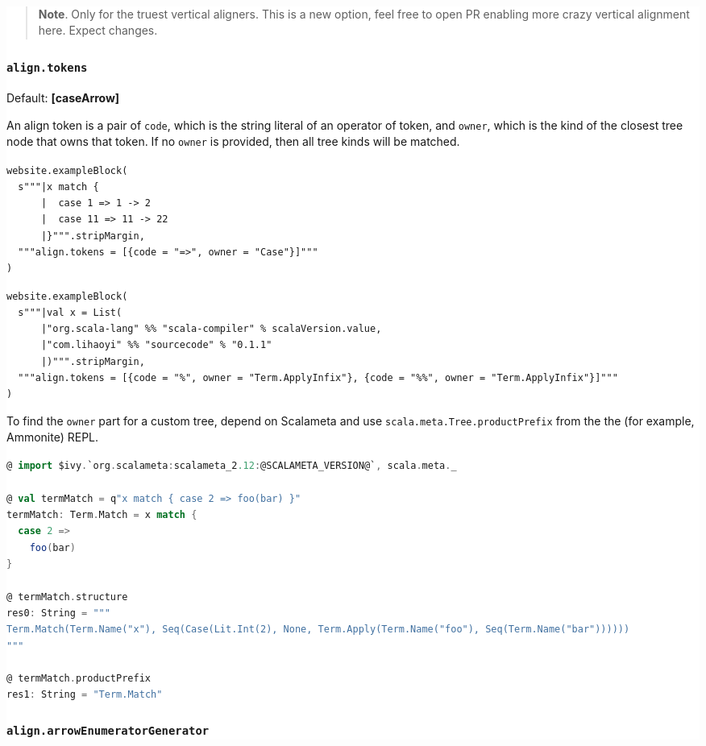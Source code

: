 > **Note**. Only for the truest vertical aligners. This is a new option, feel
> free to open PR enabling more crazy vertical alignment here. Expect changes.

### `align.tokens`

Default: **[caseArrow]**

An align token is a pair of `code`, which is the string literal of an operator
of token, and `owner`, which is the kind of the closest tree node that owns that
token. If no `owner` is provided, then all tree kinds will be matched.

```tut:passthrough
website.exampleBlock(
  s"""|x match {
      |  case 1 => 1 -> 2
      |  case 11 => 11 -> 22
      |}""".stripMargin,
  """align.tokens = [{code = "=>", owner = "Case"}]"""
)
```

```tut:passthrough
website.exampleBlock(
  s"""|val x = List(
      |"org.scala-lang" %% "scala-compiler" % scalaVersion.value,
      |"com.lihaoyi" %% "sourcecode" % "0.1.1"
      |)""".stripMargin,
  """align.tokens = [{code = "%", owner = "Term.ApplyInfix"}, {code = "%%", owner = "Term.ApplyInfix"}]"""
)
```

To find the `owner` part for a custom tree, depend on Scalameta and use
`scala.meta.Tree.productPrefix` from the the (for example, Ammonite) REPL.

```scala
@ import $ivy.`org.scalameta:scalameta_2.12:@SCALAMETA_VERSION@`, scala.meta._

@ val termMatch = q"x match { case 2 => foo(bar) }"
termMatch: Term.Match = x match {
  case 2 =>
    foo(bar)
}

@ termMatch.structure
res0: String = """
Term.Match(Term.Name("x"), Seq(Case(Lit.Int(2), None, Term.Apply(Term.Name("foo"), Seq(Term.Name("bar"))))))
"""

@ termMatch.productPrefix
res1: String = "Term.Match"
```

### `align.arrowEnumeratorGenerator`

